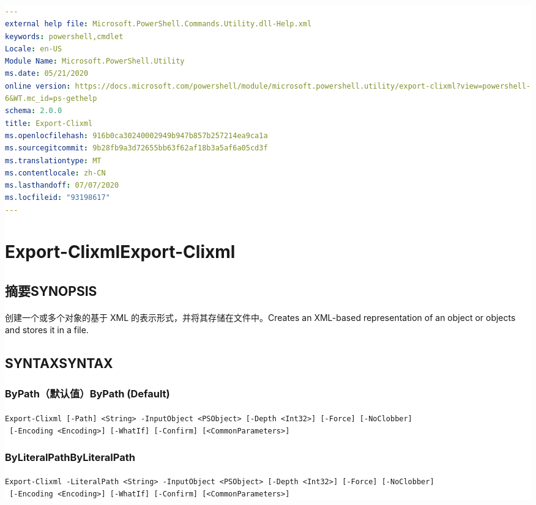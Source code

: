 ```yaml
---
external help file: Microsoft.PowerShell.Commands.Utility.dll-Help.xml
keywords: powershell,cmdlet
Locale: en-US
Module Name: Microsoft.PowerShell.Utility
ms.date: 05/21/2020
online version: https://docs.microsoft.com/powershell/module/microsoft.powershell.utility/export-clixml?view=powershell-6&WT.mc_id=ps-gethelp
schema: 2.0.0
title: Export-Clixml
ms.openlocfilehash: 916b0ca30240002949b947b857b257214ea9ca1a
ms.sourcegitcommit: 9b28fb9a3d72655bb63f62af18b3a5af6a05cd3f
ms.translationtype: MT
ms.contentlocale: zh-CN
ms.lasthandoff: 07/07/2020
ms.locfileid: "93198617"
---
```

# <span data-ttu-id="cdb33-103">Export-Clixml</span><span class="sxs-lookup"><span data-stu-id="cdb33-103">Export-Clixml</span></span>

## <span data-ttu-id="cdb33-104">摘要</span><span class="sxs-lookup"><span data-stu-id="cdb33-104">SYNOPSIS</span></span>
<span data-ttu-id="cdb33-105">创建一个或多个对象的基于 XML 的表示形式，并将其存储在文件中。</span><span class="sxs-lookup"><span data-stu-id="cdb33-105">Creates an XML-based representation of an object or objects and stores it in a file.</span></span>

## <span data-ttu-id="cdb33-106">SYNTAX</span><span class="sxs-lookup"><span data-stu-id="cdb33-106">SYNTAX</span></span>

### <span data-ttu-id="cdb33-107">ByPath（默认值）</span><span class="sxs-lookup"><span data-stu-id="cdb33-107">ByPath (Default)</span></span>

```
Export-Clixml [-Path] <String> -InputObject <PSObject> [-Depth <Int32>] [-Force] [-NoClobber]
 [-Encoding <Encoding>] [-WhatIf] [-Confirm] [<CommonParameters>]
```

### <span data-ttu-id="cdb33-108">ByLiteralPath</span><span class="sxs-lookup"><span data-stu-id="cdb33-108">ByLiteralPath</span></span>

```
Export-Clixml -LiteralPath <String> -InputObject <PSObject> [-Depth <Int32>] [-Force] [-NoClobber]
 [-Encoding <Encoding>] [-WhatIf] [-Confirm] [<CommonParameters>]
```
